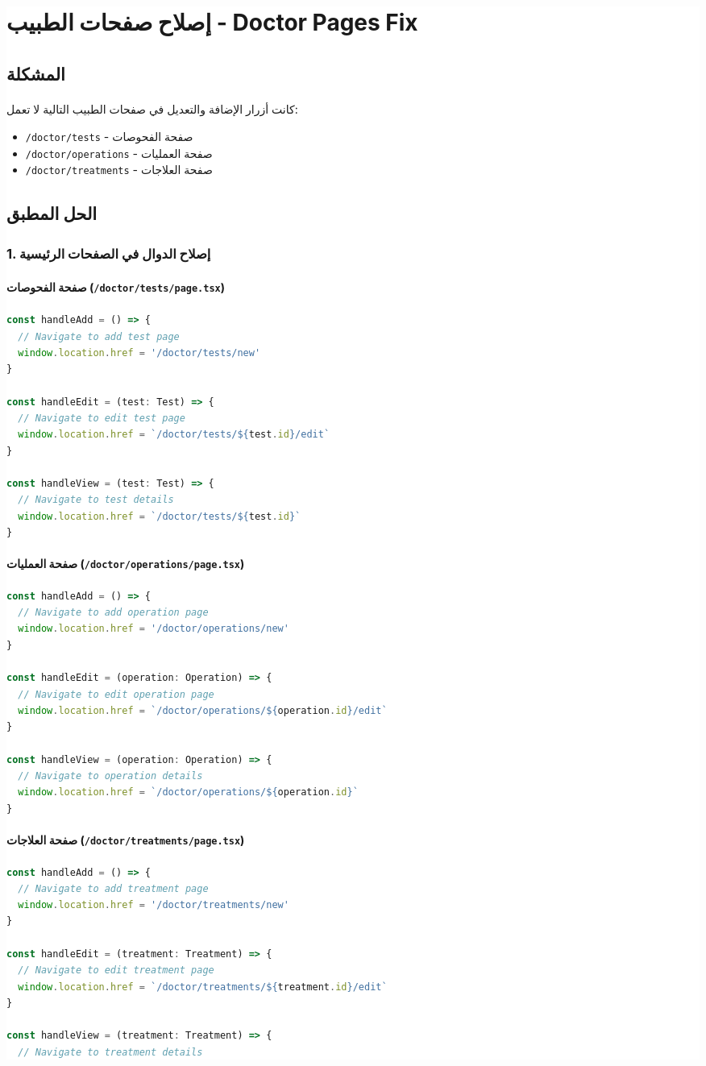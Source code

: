 # إصلاح صفحات الطبيب - Doctor Pages Fix

## المشكلة
كانت أزرار الإضافة والتعديل في صفحات الطبيب التالية لا تعمل:
- `/doctor/tests` - صفحة الفحوصات
- `/doctor/operations` - صفحة العمليات  
- `/doctor/treatments` - صفحة العلاجات

## الحل المطبق

### 1. إصلاح الدوال في الصفحات الرئيسية

#### صفحة الفحوصات (`/doctor/tests/page.tsx`)
```typescript
const handleAdd = () => {
  // Navigate to add test page
  window.location.href = '/doctor/tests/new'
}

const handleEdit = (test: Test) => {
  // Navigate to edit test page
  window.location.href = `/doctor/tests/${test.id}/edit`
}

const handleView = (test: Test) => {
  // Navigate to test details
  window.location.href = `/doctor/tests/${test.id}`
}
```

#### صفحة العمليات (`/doctor/operations/page.tsx`)
```typescript
const handleAdd = () => {
  // Navigate to add operation page
  window.location.href = '/doctor/operations/new'
}

const handleEdit = (operation: Operation) => {
  // Navigate to edit operation page
  window.location.href = `/doctor/operations/${operation.id}/edit`
}

const handleView = (operation: Operation) => {
  // Navigate to operation details
  window.location.href = `/doctor/operations/${operation.id}`
}
```

#### صفحة العلاجات (`/doctor/treatments/page.tsx`)
```typescript
const handleAdd = () => {
  // Navigate to add treatment page
  window.location.href = '/doctor/treatments/new'
}

const handleEdit = (treatment: Treatment) => {
  // Navigate to edit treatment page
  window.location.href = `/doctor/treatments/${treatment.id}/edit`
}

const handleView = (treatment: Treatment) => {
  // Navigate to treatment details
```
